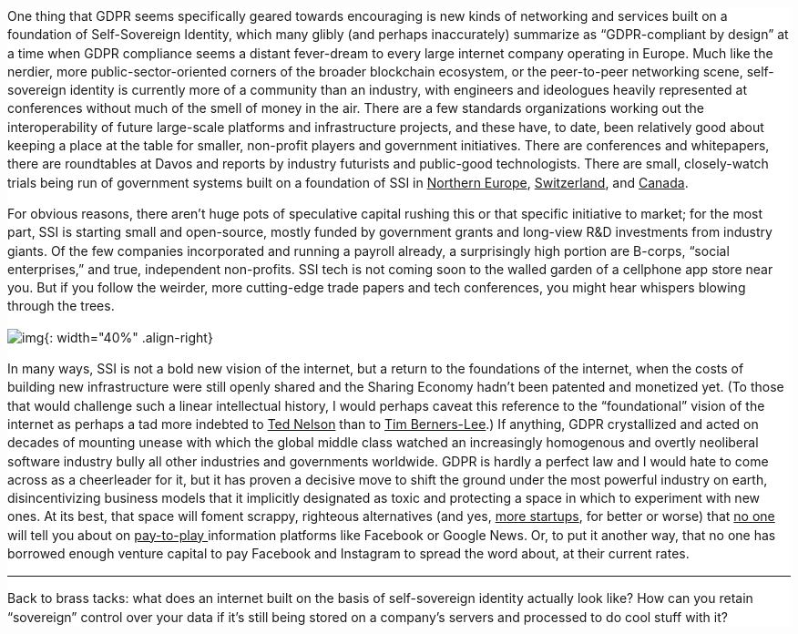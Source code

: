 One thing that GDPR seems specifically geared towards encouraging is new kinds of networking and services built on a foundation of Self-Sovereign Identity, which many glibly (and perhaps inaccurately) summarize as “GDPR-compliant by design” at a time when GDPR compliance seems a distant fever-dream to every large internet company operating in Europe. Much like the nerdier, more public-sector-oriented corners of the broader blockchain ecosystem, or the peer-to-peer networking scene, self-sovereign identity is currently more of a community than an industry, with engineers and ideologues heavily represented at conferences without much of the smell of money in the air. There are a few standards organizations working out the interoperability of future large-scale platforms and infrastructure projects, and these have, to date, been relatively good about keeping a place at the table for smaller, non-profit players and government initiatives. There are conferences and whitepapers, there are roundtables at Davos and reports by industry futurists and public-good technologists. There are small, closely-watch trials being run of government systems built on a foundation of SSI in [Northern Europe](https://ec.europa.eu/digital-single-market/en/trust-services-and-eid), [Switzerland](https://medium.com/uport/zug-id-exploring-the-first-publicly-verified-blockchain-identity-38bd0ee3702), and [Canada](https://digitalgovernment.io/blog/bc-self-sovereign-id/).

For obvious reasons, there aren’t huge pots of speculative capital rushing this or that specific initiative to market; for the most part, SSI is starting small and open-source, mostly funded by government grants and long-view R&D investments from industry giants. Of the few companies incorporated and running a payroll already, a surprisingly high portion are B-corps, “social enterprises,” and true, independent non-profits. SSI tech is not coming soon to the walled garden of a cellphone app store near you. But if you follow the weirder, more cutting-edge trade papers and tech conferences, you might hear whispers blowing through the trees.

![img](https://cdn-images-1.medium.com/max/600/1*whDzs9w3sS1x864tYpcAbw.jpeg){: width="40%" .align-right}


In many ways, SSI is not a bold new vision of the internet, but a return to the foundations of the internet, when the costs of building new infrastructure were still openly shared and the Sharing Economy hadn’t been patented and monetized yet. (To those that would challenge such a linear intellectual history, I would perhaps caveat this reference to the “foundational” vision of the internet as perhaps a tad more indebted to [Ted Nelson](http://geeks-bearing-gifts.com/gbgContents.html) than to [Tim Berners-Lee](https://www.vanityfair.com/news/2018/07/the-man-who-created-the-world-wide-web-has-some-regrets).) If anything, GDPR crystallized and acted on decades of mounting unease with which the global middle class watched an increasingly homogenous and overtly neoliberal software industry bully all other industries and governments worldwide. GDPR is hardly a perfect law and I would hate to come across as a cheerleader for it, but it has proven a decisive move to shift the ground under the most powerful industry on earth, disincentivizing business models that it implicitly designated as toxic and protecting a space in which to experiment with new ones. At its best, that space will foment scrappy, righteous alternatives (and yes, [more startups](https://www.nytimes.com/2017/09/20/business/economy/startup-business.html), for better or worse) that [no one ](https://www.theverge.com/2019/3/11/18260857/facebook-senator-elizabeth-warren-campaign-ads-removal-tech-break-up-regulation)will tell you about on [pay-to-play ](https://www.google.com/url?sa=t&rct=j&q=&esrc=s&source=web&cd=3&cad=rja&uact=8&ved=2ahUKEwidmMHSuKfhAhWD2KQKHbPrCe0QFjACegQIBRAB&url=https%3A%2F%2Fwww.wired.com%2Fstory%2Ffacebook-domestic-disinformation-algorithmic-megaphones)information platforms like Facebook or Google News. Or, to put it another way, that no one has borrowed enough venture capital to pay Facebook and Instagram to spread the word about, at their current rates.

------

Back to brass tacks: what does an internet built on the basis of self-sovereign identity actually look like? How can you retain “sovereign” control over your data if it’s still being stored on a company’s servers and processed to do cool stuff with it?
